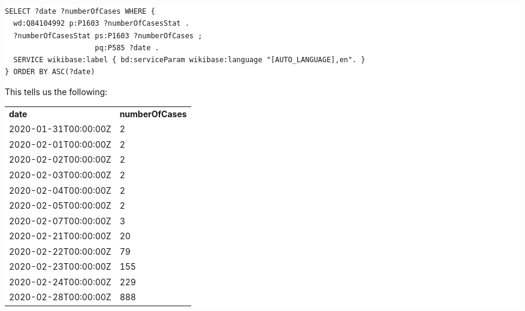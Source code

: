 ```sparql
SELECT ?date ?numberOfCases WHERE {
  wd:Q84104992 p:P1603 ?numberOfCasesStat .
  ?numberOfCasesStat ps:P1603 ?numberOfCases ;
                     pq:P585 ?date .
  SERVICE wikibase:label { bd:serviceParam wikibase:language "[AUTO_LANGUAGE],en". }
} ORDER BY ASC(?date)
```

This tells us the following:

<table>
  <tr>
    <td><b>date</b></td>
    <td><b>numberOfCases</b></td>
  </tr>
  <tr>
    <td>2020-01-31T00:00:00Z</td>
    <td>2</td>
  </tr>
  <tr>
    <td>2020-02-01T00:00:00Z</td>
    <td>2</td>
  </tr>
  <tr>
    <td>2020-02-02T00:00:00Z</td>
    <td>2</td>
  </tr>
  <tr>
    <td>2020-02-03T00:00:00Z</td>
    <td>2</td>
  </tr>
  <tr>
    <td>2020-02-04T00:00:00Z</td>
    <td>2</td>
  </tr>
  <tr>
    <td>2020-02-05T00:00:00Z</td>
    <td>2</td>
  </tr>
  <tr>
    <td>2020-02-07T00:00:00Z</td>
    <td>3</td>
  </tr>
  <tr>
    <td>2020-02-21T00:00:00Z</td>
    <td>20</td>
  </tr>
  <tr>
    <td>2020-02-22T00:00:00Z</td>
    <td>79</td>
  </tr>
  <tr>
    <td>2020-02-23T00:00:00Z</td>
    <td>155</td>
  </tr>
  <tr>
    <td>2020-02-24T00:00:00Z</td>
    <td>229</td>
  </tr>
  <tr>
    <td>2020-02-28T00:00:00Z</td>
    <td>888</td>
  </tr>
  <tr>